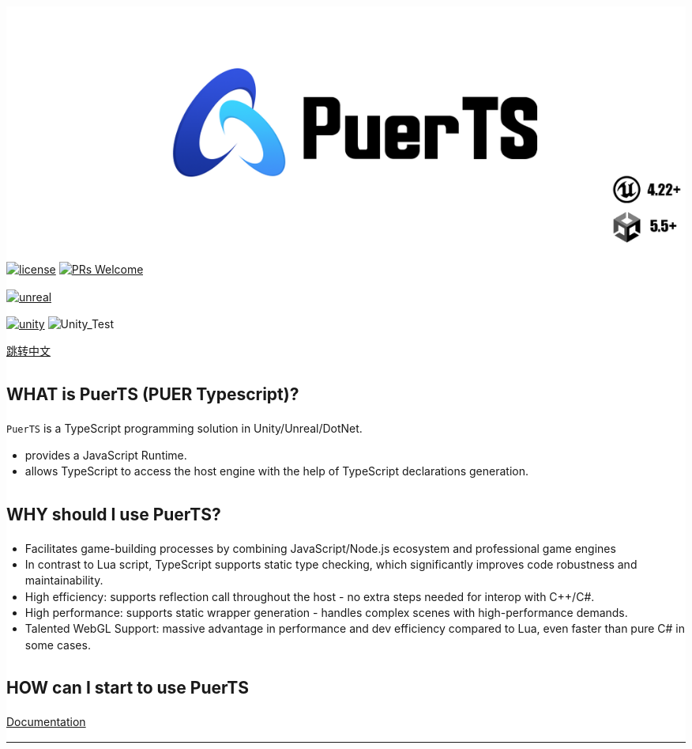 ![Logo](./doc/pic/puerts_logo.png)

[![license](https://img.shields.io/badge/license-BSD_3_Clause-blue.svg)](https://github.com/Tencent/puerts/blob/master/LICENSE)
[![PRs Welcome](https://img.shields.io/badge/PRs-welcome-blue.svg)](https://github.com/Tencent/puerts/pulls)

[![unreal](https://img.shields.io/badge/unreal-v1.0.8-blue.svg)](https://github.com/Tencent/puerts/releases/tag/Unreal_v1.0.8)

[![unity](https://img.shields.io/badge/unity(stable)-v2.2.2-blue.svg)](doc/unity/zhcn/install.md)
![Unity_Test](https://github.com/Tencent/puerts/workflows/unity%20unittest/badge.svg)

[跳转中文](#what---普洱ts是什么)

## WHAT is PuerTS (PUER Typescript)?
 
`PuerTS` is a TypeScript programming solution in Unity/Unreal/DotNet.
* provides a JavaScript Runtime.
* allows TypeScript to access the host engine with the help of TypeScript declarations generation.

## WHY should I use PuerTS?

* Facilitates game-building processes by combining JavaScript/Node.js ecosystem and professional game engines
* In contrast to Lua script, TypeScript supports static type checking, which significantly improves code robustness and maintainability.
* High efficiency: supports reflection call throughout the host - no extra steps needed for interop with C++/C#.
* High performance: supports static wrapper generation - handles complex scenes with high-performance demands.
* Talented WebGL Support: massive advantage in performance and dev efficiency compared to Lua, even faster than pure C# in some cases.

## HOW can I start to use PuerTS
[Documentation](https://puerts.github.io/en)

---